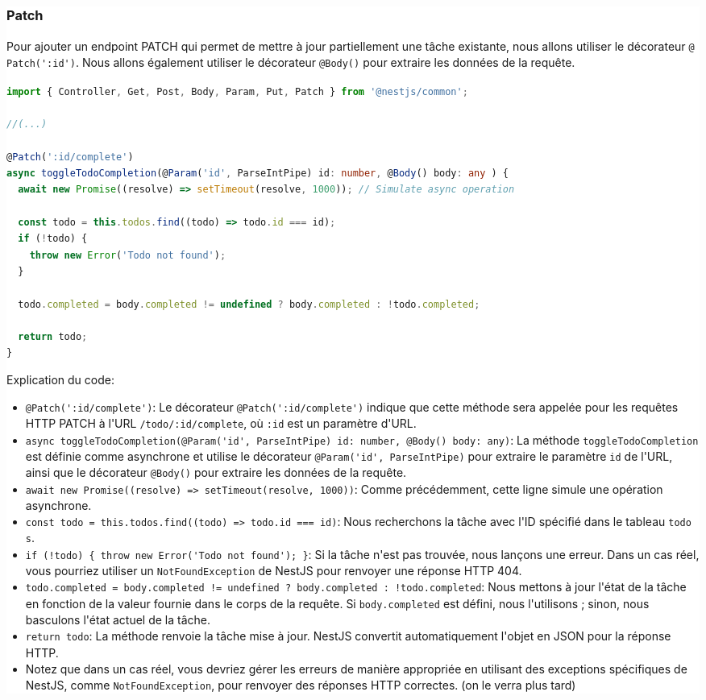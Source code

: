 ### Patch

Pour ajouter un endpoint PATCH qui permet de mettre à jour partiellement une tâche existante, nous allons utiliser le
décorateur
`@Patch(':id')`. Nous allons également utiliser le décorateur `@Body()` pour extraire les données de la requête.

```typescript
import { Controller, Get, Post, Body, Param, Put, Patch } from '@nestjs/common';

//(...)

@Patch(':id/complete')
async toggleTodoCompletion(@Param('id', ParseIntPipe) id: number, @Body() body: any ) {
  await new Promise((resolve) => setTimeout(resolve, 1000)); // Simulate async operation

  const todo = this.todos.find((todo) => todo.id === id);
  if (!todo) {
    throw new Error('Todo not found');
  }

  todo.completed = body.completed != undefined ? body.completed : !todo.completed;

  return todo;
}
```

Explication du code:

- `@Patch(':id/complete')`: Le décorateur `@Patch(':id/complete')` indique que cette méthode sera appelée pour les
  requêtes HTTP PATCH à l'URL `/todo/:id/complete`, où `:id` est un paramètre d'URL.
- `async toggleTodoCompletion(@Param('id', ParseIntPipe) id: number, @Body() body: any)`: La méthode
  `toggleTodoCompletion` est définie comme asynchrone et utilise le décorateur `@Param('id', ParseIntPipe)` pour
  extraire le paramètre `id` de l'URL, ainsi que le décorateur `@Body()` pour extraire les données de la requête.
- `await new Promise((resolve) => setTimeout(resolve, 1000))`: Comme précédemment, cette ligne simule une opération
  asynchrone.
- `const todo = this.todos.find((todo) => todo.id === id)`: Nous recherchons la tâche avec l'ID spécifié dans le tableau
  `todos`.
- `if (!todo) { throw new Error('Todo not found'); }`: Si la tâche n'est pas trouvée, nous lançons une erreur. Dans un
  cas réel, vous pourriez utiliser un `NotFoundException` de NestJS pour renvoyer une réponse HTTP 404.
- `todo.completed = body.completed != undefined ? body.completed : !todo.completed`: Nous mettons à jour l'état de la
  tâche en fonction de la valeur fournie dans le corps de la requête. Si `body.completed` est défini, nous l'utilisons ;
  sinon, nous basculons l'état actuel de la tâche.
- `return todo`: La méthode renvoie la tâche mise à jour. NestJS convertit automatiquement l'objet en JSON pour la
  réponse HTTP.
- Notez que dans un cas réel, vous devriez gérer les erreurs de manière appropriée en utilisant des exceptions
  spécifiques de NestJS, comme `NotFoundException`, pour renvoyer des réponses HTTP correctes. (on le verra plus tard)
